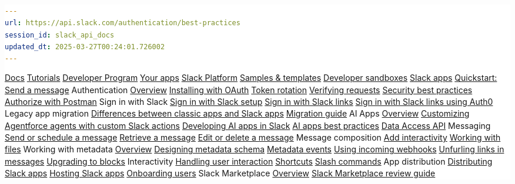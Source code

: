 ```yaml
---
url: https://api.slack.com/authentication/best-practices
session_id: slack_api_docs
updated_dt: 2025-03-27T00:24:01.726002
---
```

[](https://api.slack.com/)
[Docs](https://api.slack.com/docs)
[Tutorials](https://api.slack.com/tutorials)
[Developer Program](https://api.slack.com/developer-program)
[Your apps](https://api.slack.com/apps)
[Slack Platform](https://api.slack.com/docs)
[Samples & templates](https://api.slack.com/samples)
[Developer sandboxes](https://api.slack.com/docs/developer-sandbox)
[Slack apps](https://api.slack.com/start/apps/)
[Quickstart: Send a message](https://api.slack.com/quickstart)
Authentication
[Overview](https://api.slack.com/authentication)
[Installing with OAuth](https://api.slack.com/authentication/oauth-v2)
[Token rotation](https://api.slack.com/authentication/rotation)
[Verifying requests](https://api.slack.com/authentication/verifying-requests-from-slack)
[Security best practices](https://api.slack.com/authentication/best-practices)
[Authorize with Postman](https://api.slack.com/authentication/postman)
Sign in with Slack
[Sign in with Slack setup](https://api.slack.com/authentication/sign-in-with-slack)
[Sign in with Slack links](https://api.slack.com/authentication/sign-in-with-slack-links)
[Sign in with Slack links using Auth0](https://api.slack.com/authentication/configuring-siwsl)
Legacy app migration
[Differences between classic apps and Slack apps](https://api.slack.com/authentication/quickstart)
[Migration guide](https://api.slack.com/authentication/migration)
AI Apps
[Overview](https://api.slack.com/docs/apps/ai-apps-overview)
[Customizing Agentforce agents with custom Slack actions](https://api.slack.com/docs/apps/custom-slack-actions)
[Developing AI apps in Slack](https://api.slack.com/docs/apps/ai)
[AI apps best practices](https://api.slack.com/docs/apps/ai-best-practices)
[Data Access API](https://api.slack.com/docs/apps/data-access-api)
Messaging
[Send or schedule a message](https://api.slack.com/messaging/sending)
[Retrieve a message](https://api.slack.com/messaging/retrieving)
[Edit or delete a message](https://api.slack.com/messaging/modifying)
Message composition
[Add interactivity](https://api.slack.com/messaging/interactivity)
[Working with files](https://api.slack.com/messaging/files)
Working with metadata
[Overview](https://api.slack.com/metadata/using)
[Designing metadata schema](https://api.slack.com/reference/metadata)
[Metadata events](https://api.slack.com/events?query=metadata)
[Using incoming webhooks](https://api.slack.com/messaging/webhooks)
[Unfurling links in messages](https://api.slack.com/reference/messaging/link-unfurling)
[Upgrading to blocks](https://api.slack.com/messaging/attachments-to-blocks)
Interactivity
[Handling user interaction](https://api.slack.com/interactivity/handling)
[Shortcuts](https://api.slack.com/interactivity/shortcuts)
[Slash commands](https://api.slack.com/interactivity/slash-commands)
App distribution
[Distributing Slack apps](https://api.slack.com/distribution)
[Hosting Slack apps](https://api.slack.com/distribution/hosting)
[Onboarding users](https://api.slack.com/distribution/onboarding)
Slack Marketplace
[Overview](https://api.slack.com/slack-marketplace)
[Slack Marketplace review guide](https://api.slack.com/slack-marketplace/review-guide)